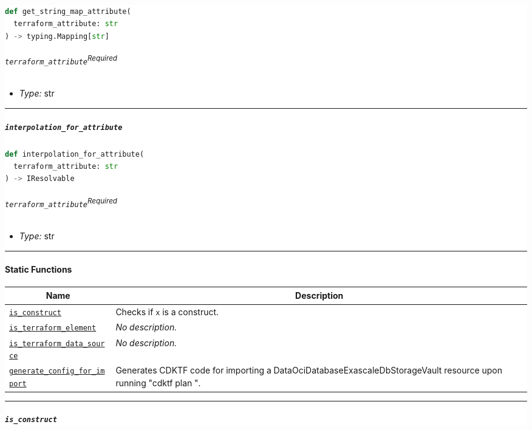 ```python
def get_string_map_attribute(
  terraform_attribute: str
) -> typing.Mapping[str]
```

###### `terraform_attribute`<sup>Required</sup> <a name="terraform_attribute" id="rhizo-co-terraform-provider-oci.dataOciDatabaseExascaleDbStorageVault.DataOciDatabaseExascaleDbStorageVault.getStringMapAttribute.parameter.terraformAttribute"></a>

- *Type:* str

---

##### `interpolation_for_attribute` <a name="interpolation_for_attribute" id="rhizo-co-terraform-provider-oci.dataOciDatabaseExascaleDbStorageVault.DataOciDatabaseExascaleDbStorageVault.interpolationForAttribute"></a>

```python
def interpolation_for_attribute(
  terraform_attribute: str
) -> IResolvable
```

###### `terraform_attribute`<sup>Required</sup> <a name="terraform_attribute" id="rhizo-co-terraform-provider-oci.dataOciDatabaseExascaleDbStorageVault.DataOciDatabaseExascaleDbStorageVault.interpolationForAttribute.parameter.terraformAttribute"></a>

- *Type:* str

---

#### Static Functions <a name="Static Functions" id="Static Functions"></a>

| **Name** | **Description** |
| --- | --- |
| <code><a href="#rhizo-co-terraform-provider-oci.dataOciDatabaseExascaleDbStorageVault.DataOciDatabaseExascaleDbStorageVault.isConstruct">is_construct</a></code> | Checks if `x` is a construct. |
| <code><a href="#rhizo-co-terraform-provider-oci.dataOciDatabaseExascaleDbStorageVault.DataOciDatabaseExascaleDbStorageVault.isTerraformElement">is_terraform_element</a></code> | *No description.* |
| <code><a href="#rhizo-co-terraform-provider-oci.dataOciDatabaseExascaleDbStorageVault.DataOciDatabaseExascaleDbStorageVault.isTerraformDataSource">is_terraform_data_source</a></code> | *No description.* |
| <code><a href="#rhizo-co-terraform-provider-oci.dataOciDatabaseExascaleDbStorageVault.DataOciDatabaseExascaleDbStorageVault.generateConfigForImport">generate_config_for_import</a></code> | Generates CDKTF code for importing a DataOciDatabaseExascaleDbStorageVault resource upon running "cdktf plan <stack-name>". |

---

##### `is_construct` <a name="is_construct" id="rhizo-co-terraform-provider-oci.dataOciDatabaseExascaleDbStorageVault.DataOciDatabaseExascaleDbStorageVault.isConstruct"></a>
